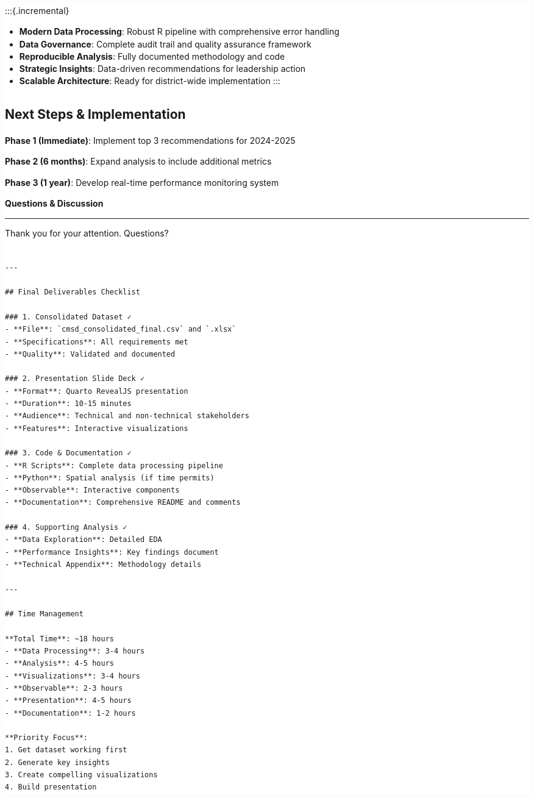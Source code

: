 :::{.incremental}
- **Modern Data Processing**: Robust R pipeline with comprehensive error handling
- **Data Governance**: Complete audit trail and quality assurance framework  
- **Reproducible Analysis**: Fully documented methodology and code
- **Strategic Insights**: Data-driven recommendations for leadership action
- **Scalable Architecture**: Ready for district-wide implementation
:::

## Next Steps & Implementation

**Phase 1 (Immediate)**: Implement top 3 recommendations for 2024-2025

**Phase 2 (6 months)**: Expand analysis to include additional metrics

**Phase 3 (1 year)**: Develop real-time performance monitoring system

**Questions & Discussion**

---

Thank you for your attention. Questions?
```

---

## Final Deliverables Checklist

### 1. Consolidated Dataset ✓
- **File**: `cmsd_consolidated_final.csv` and `.xlsx`
- **Specifications**: All requirements met
- **Quality**: Validated and documented

### 2. Presentation Slide Deck ✓
- **Format**: Quarto RevealJS presentation
- **Duration**: 10-15 minutes
- **Audience**: Technical and non-technical stakeholders
- **Features**: Interactive visualizations

### 3. Code & Documentation ✓
- **R Scripts**: Complete data processing pipeline
- **Python**: Spatial analysis (if time permits)
- **Observable**: Interactive components
- **Documentation**: Comprehensive README and comments

### 4. Supporting Analysis ✓
- **Data Exploration**: Detailed EDA
- **Performance Insights**: Key findings document
- **Technical Appendix**: Methodology details

---

## Time Management

**Total Time**: ~18 hours
- **Data Processing**: 3-4 hours
- **Analysis**: 4-5 hours  
- **Visualizations**: 3-4 hours
- **Observable**: 2-3 hours
- **Presentation**: 4-5 hours
- **Documentation**: 1-2 hours

**Priority Focus**: 
1. Get dataset working first
2. Generate key insights
3. Create compelling visualizations
4. Build presentation
```
